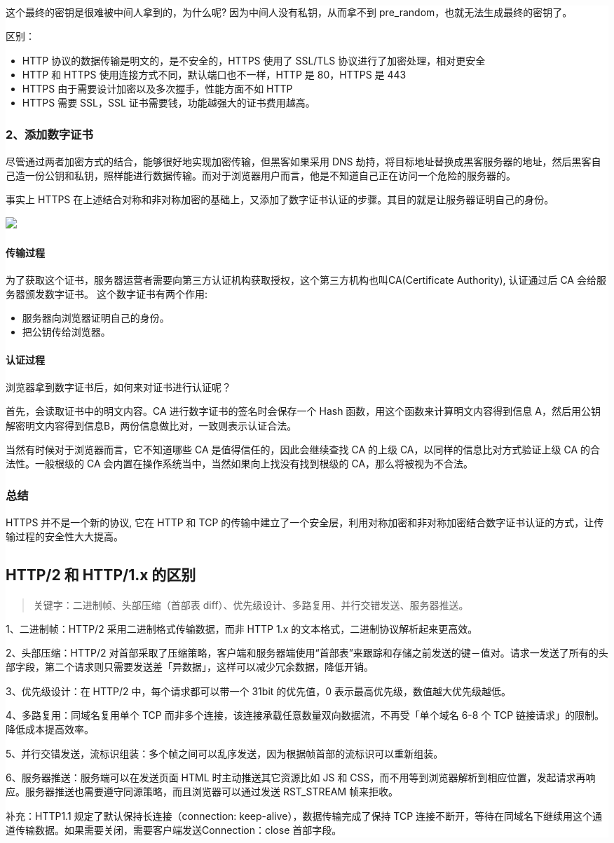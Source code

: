这个最终的密钥是很难被中间人拿到的，为什么呢? 因为中间人没有私钥，从而拿不到 pre_random，也就无法生成最终的密钥了。

区别：
- HTTP 协议的数据传输是明文的，是不安全的，HTTPS 使用了 SSL/TLS 协议进行了加密处理，相对更安全
- HTTP 和 HTTPS 使用连接方式不同，默认端口也不一样，HTTP 是 80，HTTPS 是 443
- HTTPS 由于需要设计加密以及多次握手，性能方面不如 HTTP
- HTTPS 需要 SSL，SSL 证书需要钱，功能越强大的证书费用越高。

### 2、添加数字证书

尽管通过两者加密方式的结合，能够很好地实现加密传输，但黑客如果采用 DNS 劫持，将目标地址替换成黑客服务器的地址，然后黑客自己造一份公钥和私钥，照样能进行数据传输。而对于浏览器用户而言，他是不知道自己正在访问一个危险的服务器的。

事实上 HTTPS 在上述结合对称和非对称加密的基础上，又添加了数字证书认证的步骤。其目的就是让服务器证明自己的身份。

![](https://p1-jj.byteimg.com/tos-cn-i-t2oaga2asx/gold-user-assets/2019/12/15/16f080a6f6375dc1~tplv-t2oaga2asx-zoom-in-crop-mark:4536:0:0:0.awebp)

#### 传输过程

为了获取这个证书，服务器运营者需要向第三方认证机构获取授权，这个第三方机构也叫CA(Certificate Authority), 认证通过后 CA 会给服务器颁发数字证书。
这个数字证书有两个作用:

- 服务器向浏览器证明自己的身份。
- 把公钥传给浏览器。

#### 认证过程

浏览器拿到数字证书后，如何来对证书进行认证呢？

首先，会读取证书中的明文内容。CA 进行数字证书的签名时会保存一个 Hash 函数，用这个函数来计算明文内容得到信息 A，然后用公钥解密明文内容得到信息B，两份信息做比对，一致则表示认证合法。

当然有时候对于浏览器而言，它不知道哪些 CA 是值得信任的，因此会继续查找 CA 的上级 CA，以同样的信息比对方式验证上级 CA 的合法性。一般根级的 CA 会内置在操作系统当中，当然如果向上找没有找到根级的 CA，那么将被视为不合法。

### 总结

HTTPS 并不是一个新的协议, 它在 HTTP 和 TCP 的传输中建立了一个安全层，利用对称加密和非对称加密结合数字证书认证的方式，让传输过程的安全性大大提高。

## HTTP/2 和 HTTP/1.x 的区别

> 关键字：二进制帧、头部压缩（首部表 diff）、优先级设计、多路复用、并行交错发送、服务器推送。

1、二进制帧：HTTP/2 采用二进制格式传输数据，而非 HTTP 1.x 的文本格式，二进制协议解析起来更高效。

2、头部压缩：HTTP/2 对首部采取了压缩策略，客户端和服务器端使用“首部表”来跟踪和存储之前发送的键－值对。请求一发送了所有的头部字段，第二个请求则只需要发送差「异数据」，这样可以减少冗余数据，降低开销。

3、优先级设计：在 HTTP/2 中，每个请求都可以带一个 31bit 的优先值，0 表示最高优先级，数值越大优先级越低。

4、多路复用：同域名复用单个 TCP 而非多个连接，该连接承载任意数量双向数据流，不再受「单个域名 6-8 个 TCP 链接请求」的限制。降低成本提高效率。

5、并行交错发送，流标识组装：多个帧之间可以乱序发送，因为根据帧首部的流标识可以重新组装。

6、服务器推送：服务端可以在发送页面 HTML 时主动推送其它资源比如 JS 和 CSS，而不用等到浏览器解析到相应位置，发起请求再响应。服务器推送也需要遵守同源策略，而且浏览器可以通过发送 RST_STREAM 帧来拒收。

补充：HTTP1.1 规定了默认保持长连接（connection: keep-alive），数据传输完成了保持 TCP 连接不断开，等待在同域名下继续用这个通道传输数据。如果需要关闭，需要客户端发送Connection：close 首部字段。
